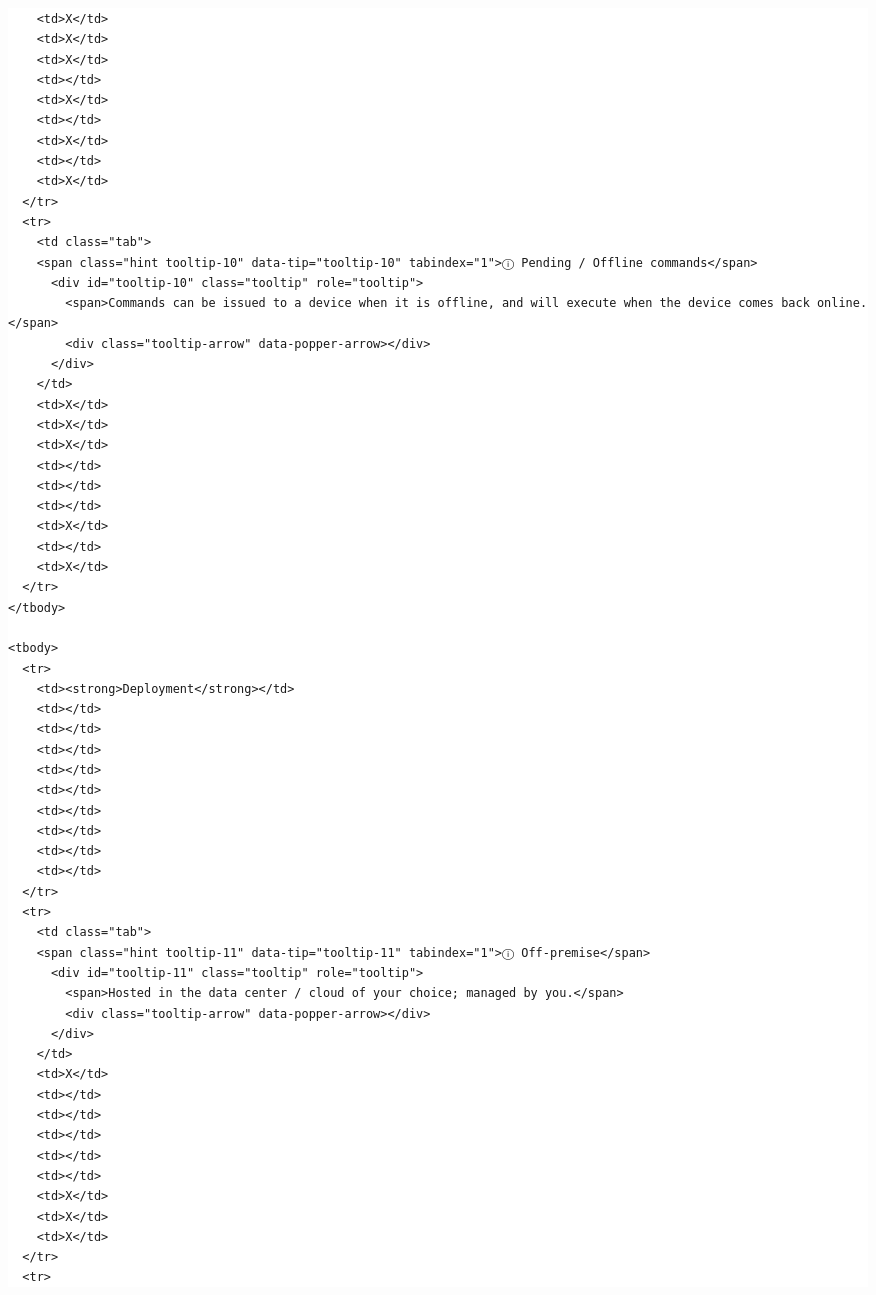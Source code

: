         <td>X</td>
        <td>X</td>
        <td>X</td>
        <td></td>
        <td>X</td>
        <td></td>
        <td>X</td>
        <td></td>
        <td>X</td>
      </tr>
      <tr>
        <td class="tab">
        <span class="hint tooltip-10" data-tip="tooltip-10" tabindex="1">ⓘ Pending / Offline commands</span>
          <div id="tooltip-10" class="tooltip" role="tooltip">
            <span>Commands can be issued to a device when it is offline, and will execute when the device comes back online.</span>
            <div class="tooltip-arrow" data-popper-arrow></div>
          </div>
        </td>
        <td>X</td>
        <td>X</td>
        <td>X</td>
        <td></td>
        <td></td>
        <td></td>
        <td>X</td>
        <td></td>
        <td>X</td>
      </tr>
    </tbody>

    <tbody>
      <tr>
        <td><strong>Deployment</strong></td>
        <td></td>
        <td></td>
        <td></td>
        <td></td>
        <td></td>
        <td></td>
        <td></td>
        <td></td>
        <td></td>
      </tr>
      <tr>
        <td class="tab">
        <span class="hint tooltip-11" data-tip="tooltip-11" tabindex="1">ⓘ Off-premise</span>
          <div id="tooltip-11" class="tooltip" role="tooltip">
            <span>Hosted in the data center / cloud of your choice; managed by you.</span>
            <div class="tooltip-arrow" data-popper-arrow></div>
          </div>
        </td>
        <td>X</td>
        <td></td>
        <td></td>
        <td></td>
        <td></td>
        <td></td>
        <td>X</td>
        <td>X</td>
        <td>X</td>
      </tr>
      <tr>